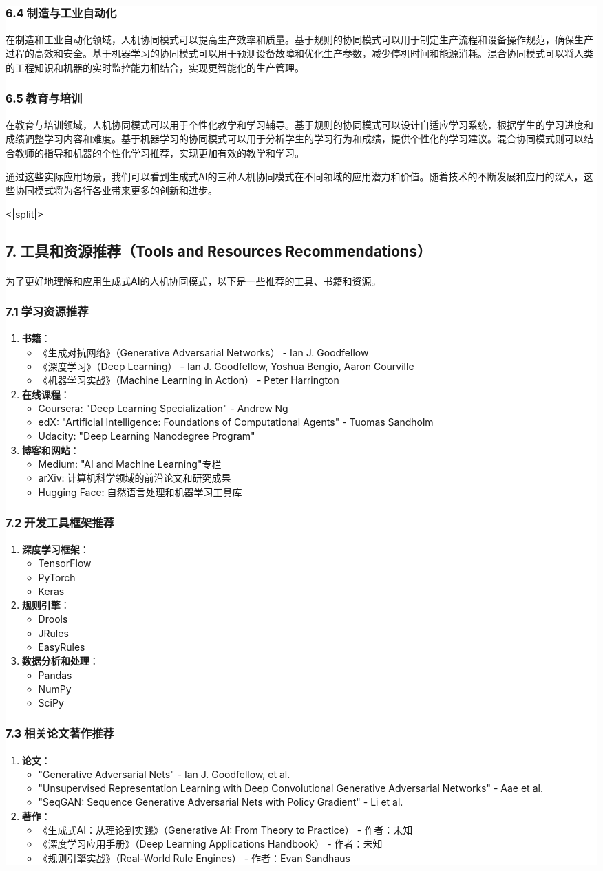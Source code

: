 ### 6.4 制造与工业自动化

在制造和工业自动化领域，人机协同模式可以提高生产效率和质量。基于规则的协同模式可以用于制定生产流程和设备操作规范，确保生产过程的高效和安全。基于机器学习的协同模式可以用于预测设备故障和优化生产参数，减少停机时间和能源消耗。混合协同模式可以将人类的工程知识和机器的实时监控能力相结合，实现更智能化的生产管理。

### 6.5 教育与培训

在教育与培训领域，人机协同模式可以用于个性化教学和学习辅导。基于规则的协同模式可以设计自适应学习系统，根据学生的学习进度和成绩调整学习内容和难度。基于机器学习的协同模式可以用于分析学生的学习行为和成绩，提供个性化的学习建议。混合协同模式则可以结合教师的指导和机器的个性化学习推荐，实现更加有效的教学和学习。

通过这些实际应用场景，我们可以看到生成式AI的三种人机协同模式在不同领域的应用潜力和价值。随着技术的不断发展和应用的深入，这些协同模式将为各行各业带来更多的创新和进步。

<|split|>

## 7. 工具和资源推荐（Tools and Resources Recommendations）

为了更好地理解和应用生成式AI的人机协同模式，以下是一些推荐的工具、书籍和资源。

### 7.1 学习资源推荐

1. **书籍**：
   - 《生成对抗网络》（Generative Adversarial Networks） - Ian J. Goodfellow
   - 《深度学习》（Deep Learning） - Ian J. Goodfellow, Yoshua Bengio, Aaron Courville
   - 《机器学习实战》（Machine Learning in Action） - Peter Harrington
2. **在线课程**：
   - Coursera: "Deep Learning Specialization" - Andrew Ng
   - edX: "Artificial Intelligence: Foundations of Computational Agents" - Tuomas Sandholm
   - Udacity: "Deep Learning Nanodegree Program"
3. **博客和网站**：
   - Medium: "AI and Machine Learning"专栏
   - arXiv: 计算机科学领域的前沿论文和研究成果
   - Hugging Face: 自然语言处理和机器学习工具库

### 7.2 开发工具框架推荐

1. **深度学习框架**：
   - TensorFlow
   - PyTorch
   - Keras
2. **规则引擎**：
   - Drools
   - JRules
   - EasyRules
3. **数据分析和处理**：
   - Pandas
   - NumPy
   - SciPy

### 7.3 相关论文著作推荐

1. **论文**：
   - "Generative Adversarial Nets" - Ian J. Goodfellow, et al.
   - "Unsupervised Representation Learning with Deep Convolutional Generative Adversarial Networks" - Aae et al.
   - "SeqGAN: Sequence Generative Adversarial Nets with Policy Gradient" - Li et al.
2. **著作**：
   - 《生成式AI：从理论到实践》（Generative AI: From Theory to Practice） - 作者：未知
   - 《深度学习应用手册》（Deep Learning Applications Handbook） - 作者：未知
   - 《规则引擎实战》（Real-World Rule Engines） - 作者：Evan Sandhaus
